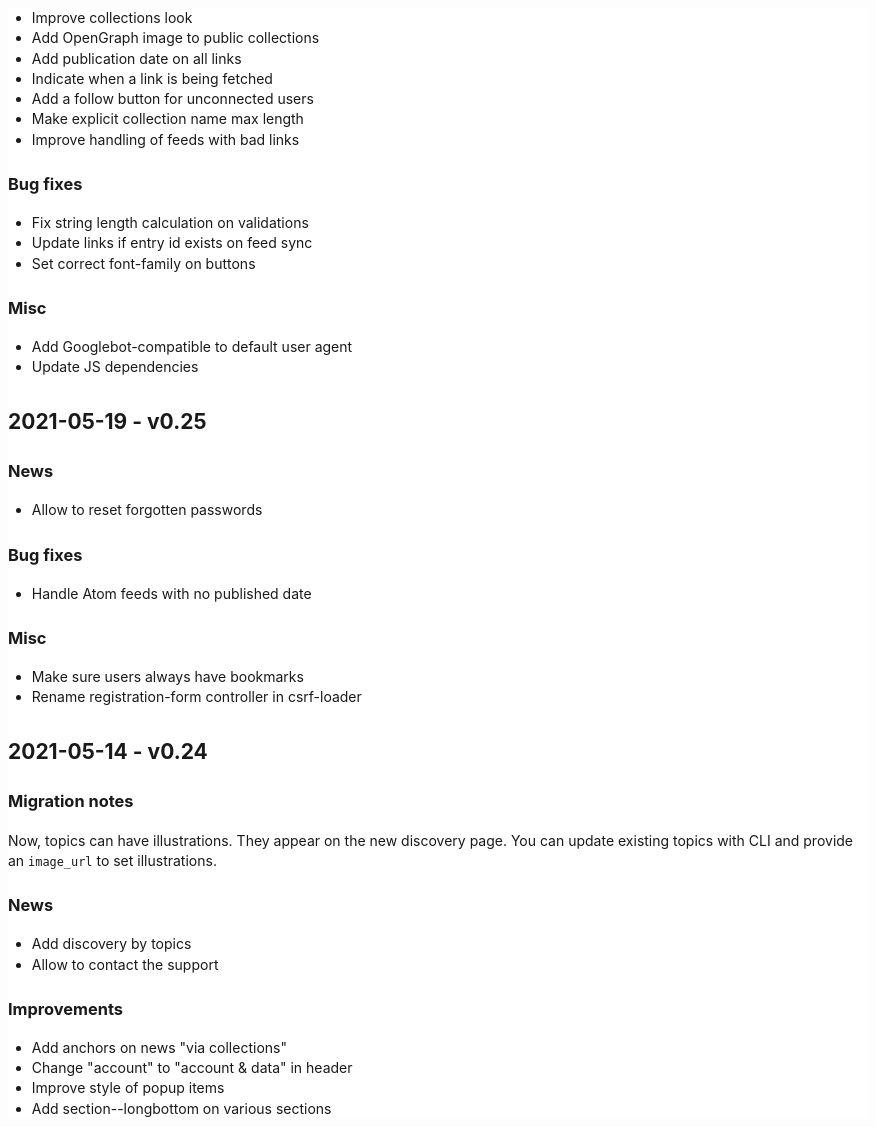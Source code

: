 - Improve collections look
- Add OpenGraph image to public collections
- Add publication date on all links
- Indicate when a link is being fetched
- Add a follow button for unconnected users
- Make explicit collection name max length
- Improve handling of feeds with bad links

### Bug fixes

- Fix string length calculation on validations
- Update links if entry id exists on feed sync
- Set correct font-family on buttons

### Misc

- Add Googlebot-compatible to default user agent
- Update JS dependencies

## 2021-05-19 - v0.25

### News

- Allow to reset forgotten passwords

### Bug fixes

- Handle Atom feeds with no published date

### Misc

- Make sure users always have bookmarks
- Rename registration-form controller in csrf-loader

## 2021-05-14 - v0.24

### Migration notes

Now, topics can have illustrations. They appear on the new discovery page. You
can update existing topics with CLI and provide an `image_url` to set
illustrations.

### News

- Add discovery by topics
- Allow to contact the support

### Improvements

- Add anchors on news "via collections"
- Change "account" to "account & data" in header
- Improve style of popup items
- Add section--longbottom on various sections
